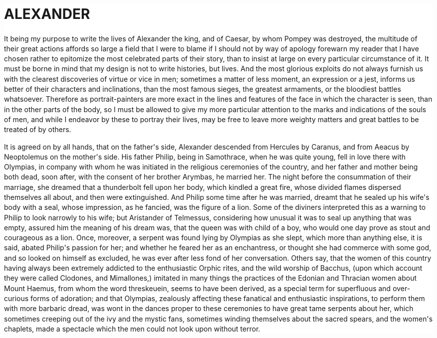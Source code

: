 # ALEXANDER

It being my purpose to write the lives of Alexander the king, and
of Caesar, by whom Pompey was destroyed, the multitude of their
great actions affords so large a field that I were to blame if I
should not by way of apology forewarn my reader that I have chosen
rather to epitomize the most celebrated parts of their story, than
to insist at large on every particular circumstance of it.  It
must be borne in mind that my design is not to write histories,
but lives.  And the most glorious exploits do not always furnish
us with the clearest discoveries of virtue or vice in men;
sometimes a matter of less moment, an expression or a jest,
informs us better of their characters and inclinations, than the
most famous sieges, the greatest armaments, or the bloodiest
battles whatsoever.  Therefore as portrait-painters are more exact
in the lines and features of the face in which the character is
seen, than in the other parts of the body, so I must be allowed to
give my more particular attention to the marks and indications of
the souls of men, and while I endeavor by these to portray their
lives, may be free to leave more weighty matters and great battles
to be treated of by others.

It is agreed on by all hands, that on the father's side, Alexander
descended from Hercules by Caranus, and from Aeacus by Neoptolemus
on the mother's side.  His father Philip, being in Samothrace,
when he was quite young, fell in love there with Olympias, in
company with whom he was initiated in the religious ceremonies of
the country, and her father and mother being both dead, soon
after, with the consent of her brother Arymbas, he married her.
The night before the consummation of their marriage, she dreamed
that a thunderbolt fell upon her body, which kindled a great fire,
whose divided flames dispersed themselves all about, and then were
extinguished.  And Philip some time after he was married, dreamt
that he sealed up his wife's body with a seal, whose impression,
as he fancied, was the figure of a lion.  Some of the diviners
interpreted this as a warning to Philip to look narrowly to his
wife; but Aristander of Telmessus, considering how unusual it was
to seal up anything that was empty, assured him the meaning of
his dream was, that the queen was with child of a boy, who would
one day prove as stout and courageous as a lion.  Once, moreover,
a serpent was found lying by Olympias as she slept, which more
than anything else, it is said, abated Philip's passion for her;
and whether he feared her as an enchantress, or thought she had
commerce with some god, and so looked on himself as excluded, he
was ever after less fond of her conversation.  Others say, that
the women of this country having always been extremely addicted
to the enthusiastic Orphic rites, and the wild worship of Bacchus,
(upon which account they were called Clodones, and Mimallones,)
imitated in many things the practices of the Edonian and Thracian
women about Mount Haemus, from whom the word threskeuein, seems
to have been derived, as a special term for superfluous and
over-curious forms of adoration; and that Olympias, zealously
affecting these fanatical and enthusiastic inspirations, to
perform them with more barbaric dread, was wont in the dances
proper to these ceremonies to have great tame serpents about her,
which sometimes creeping out of the ivy and the mystic fans,
sometimes winding themselves about the sacred spears, and the
women's chaplets, made a spectacle which the men could not look
upon without terror.
